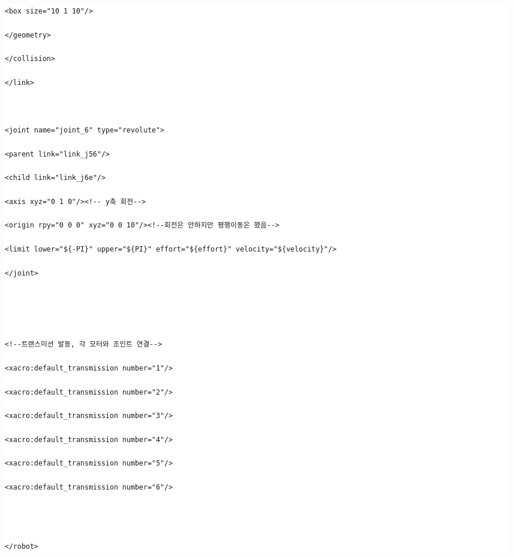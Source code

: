 ```
<box size="10 1 10"/>

</geometry>

</collision>

</link>

  

<joint name="joint_6" type="revolute">

<parent link="link_j56"/>

<child link="link_j6e"/>

<axis xyz="0 1 0"/><!-- y축 회전-->

<origin rpy="0 0 0" xyz="0 0 10"/><!--회전은 안하지만 평행이동은 했음-->

<limit lower="${-PI}" upper="${PI}" effort="${effort}" velocity="${velocity}"/>

</joint>

  
  
  

<!--트랜스미션 발동, 각 모터와 조인트 연결-->

<xacro:default_transmission number="1"/>

<xacro:default_transmission number="2"/>

<xacro:default_transmission number="3"/>

<xacro:default_transmission number="4"/>

<xacro:default_transmission number="5"/>

<xacro:default_transmission number="6"/>

  
  

</robot>
```






